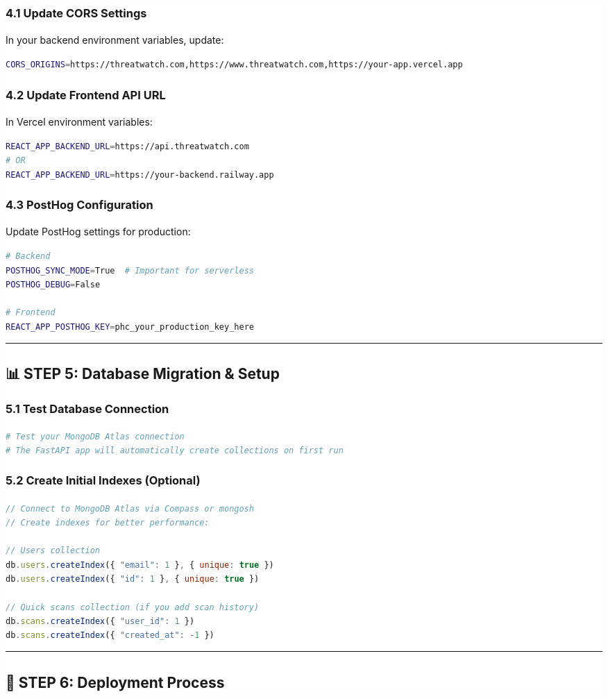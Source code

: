 ### 4.1 Update CORS Settings
In your backend environment variables, update:
```bash
CORS_ORIGINS=https://threatwatch.com,https://www.threatwatch.com,https://your-app.vercel.app
```

### 4.2 Update Frontend API URL
In Vercel environment variables:
```bash
REACT_APP_BACKEND_URL=https://api.threatwatch.com
# OR
REACT_APP_BACKEND_URL=https://your-backend.railway.app
```

### 4.3 PostHog Configuration
Update PostHog settings for production:
```bash
# Backend
POSTHOG_SYNC_MODE=True  # Important for serverless
POSTHOG_DEBUG=False

# Frontend
REACT_APP_POSTHOG_KEY=phc_your_production_key_here
```

---

## 📊 **STEP 5: Database Migration & Setup**

### 5.1 Test Database Connection
```bash
# Test your MongoDB Atlas connection
# The FastAPI app will automatically create collections on first run
```

### 5.2 Create Initial Indexes (Optional)
```javascript
// Connect to MongoDB Atlas via Compass or mongosh
// Create indexes for better performance:

// Users collection
db.users.createIndex({ "email": 1 }, { unique: true })
db.users.createIndex({ "id": 1 }, { unique: true })

// Quick scans collection (if you add scan history)
db.scans.createIndex({ "user_id": 1 })
db.scans.createIndex({ "created_at": -1 })
```

---

## 🚀 **STEP 6: Deployment Process**
